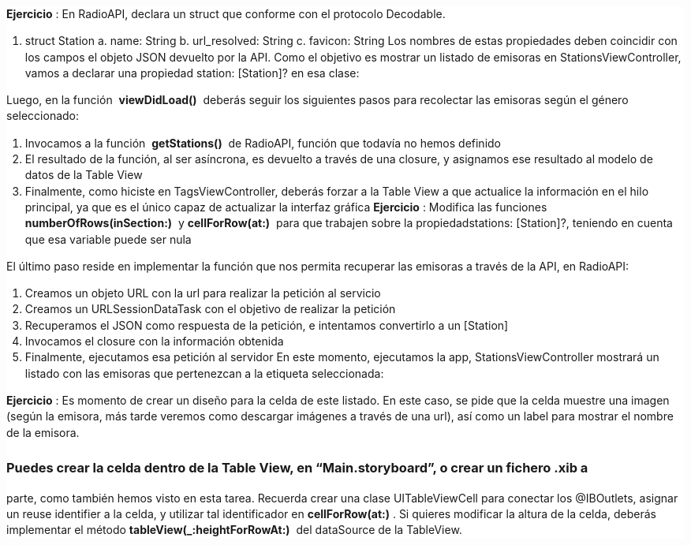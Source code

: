 
**Ejercicio** ​:
En RadioAPI, declara un struct que conforme con el protocolo Decodable.

1. struct Station
    a. name: String
    b. url_resolved: String
    c. favicon: String
Los nombres de estas propiedades deben coincidir con los campos el objeto JSON devuelto por
la API.
Como el objetivo es mostrar un listado de emisoras en StationsViewController, vamos a declarar
una propiedad ​station: [Station]?​ en esa clase:


Luego, en la función ​ **viewDidLoad()** ​ deberás seguir los siguientes pasos para recolectar las
emisoras según el género seleccionado:

1. Invocamos a la función ​ **getStations()** ​ de RadioAPI, función que todavía no hemos definido
2. El resultado de la función, al ser asíncrona, es devuelto a través de una closure, y
    asignamos ese resultado al modelo de datos de la Table View
3. Finalmente, como hiciste en TagsViewController, deberás forzar a la Table View a que
    actualice​ la información en el hilo principal, ya que es el único capaz de actualizar la
    interfaz gráfica
**Ejercicio** ​:
Modifica las funciones ​ **numberOfRows(inSection:)** ​ y ​ **cellForRow(at:)** ​ para que trabajen sobre la
propiedad ​stations: [Station]?​, teniendo en cuenta que esa variable puede ser nula


El último paso reside en implementar la función que nos permita recuperar las emisoras a través
de la API, en RadioAPI:

1. Creamos un objeto URL con la url para realizar la petición al servicio
2. Creamos un URLSessionDataTask con el objetivo de realizar la petición
3. Recuperamos el JSON como respuesta de la petición, e intentamos convertirlo a un
    [Station]
4. Invocamos el closure con la información obtenida
5. Finalmente, ejecutamos esa petición al servidor
En este momento, ejecutamos la app, StationsViewController mostrará un listado con las
emisoras que pertenezcan a la etiqueta seleccionada:


**Ejercicio** ​:
Es momento de crear un diseño para la celda de este listado. En este caso, se pide que la celda
muestre una imagen (según la emisora, más tarde veremos como descargar imágenes a través
de una url), así como un label para mostrar el nombre de la emisora.

### Puedes crear la celda dentro de la Table View, en ​“Main.storyboard”​, o crear un fichero ​.xib​ a

parte, como también hemos visto en esta tarea.
Recuerda crear una clase UITableViewCell para conectar los @IBOutlets, asignar un reuse
identifier a la celda, y utilizar tal identificador en ​ **cellForRow(at:)** ​.
Si quieres modificar la altura de la celda, deberás implementar el método
**tableView(_:heightForRowAt:)** ​ del dataSource de la TableView.
